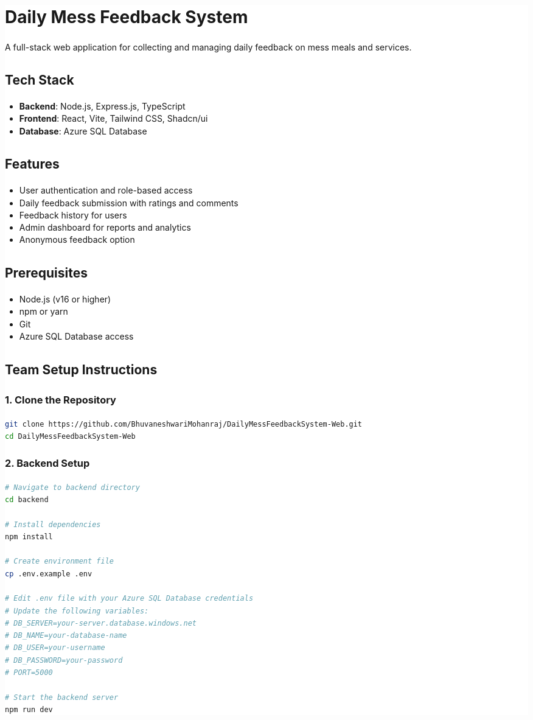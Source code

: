 # Daily Mess Feedback System

A full-stack web application for collecting and managing daily feedback on mess meals and services.

## Tech Stack
- **Backend**: Node.js, Express.js, TypeScript
- **Frontend**: React, Vite, Tailwind CSS, Shadcn/ui
- **Database**: Azure SQL Database

## Features
- User authentication and role-based access
- Daily feedback submission with ratings and comments
- Feedback history for users
- Admin dashboard for reports and analytics
- Anonymous feedback option

## Prerequisites
- Node.js (v16 or higher)
- npm or yarn
- Git
- Azure SQL Database access

## Team Setup Instructions

### 1. Clone the Repository
```bash
git clone https://github.com/BhuvaneshwariMohanraj/DailyMessFeedbackSystem-Web.git
cd DailyMessFeedbackSystem-Web
```

### 2. Backend Setup
```bash
# Navigate to backend directory
cd backend

# Install dependencies
npm install

# Create environment file
cp .env.example .env

# Edit .env file with your Azure SQL Database credentials
# Update the following variables:
# DB_SERVER=your-server.database.windows.net
# DB_NAME=your-database-name
# DB_USER=your-username
# DB_PASSWORD=your-password
# PORT=5000

# Start the backend server
npm run dev
```
